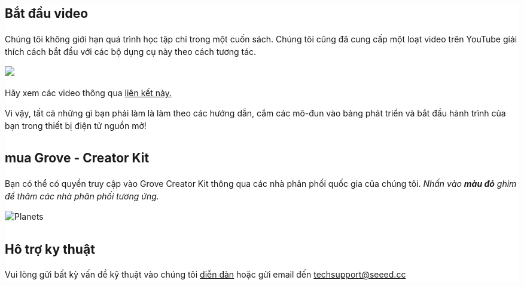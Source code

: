 
## Bắt đầu video
 

Chúng tôi không giới hạn quá trình học tập chỉ trong một cuốn sách. Chúng tôi cũng đã cung cấp một loạt video trên YouTube giải thích cách bắt đầu với các bộ dụng cụ này theo cách tương tác.


<a href="https://www.youtube.com/playlist?list=PLpH_4mf13-A1XN_EDUVUaLCr3i2P89dbf"><img src="https://github.com/SeeedDocument/Bazaar_Document/raw/master/Capture.PNG"></a>


Hãy xem các video thông qua <a href="https://www.youtube.com/playlist?list=PLpH_4mf13-A1XN_EDUVUaLCr3i2P89dbf">liên kết này.</a>



Vì vậy, tất cả những gì bạn phải làm là làm theo các hướng dẫn, cắm các mô-đun vào bảng phát triển và bắt đầu hành trình của bạn trong thiết bị điện tử nguồn mở!



## mua Grove - Creator Kit

Bạn có thể có quyền truy cập vào Grove Creator Kit thông qua các nhà phân phối quốc gia của chúng tôi.
<i>Nhấn vào <b>màu đỏ</b> ghim để thăm các nhà phân phối tương ứng.</i>




<img src="https://github.com/SeeedDocument/Bazaar_Document/raw/master/Vietnam-map-with-pins-new.jpg" width="500" height="750" alt="Planets" usemap="#planetmap">

<map name="planetmap">
  <area shape="circle" coords="224, 83, 24" href="https://banlinhkien.vn/category-786-b0-grove-system.html">
  <area shape="circle" coords="268, 567, 24" href="https://hshop.vn/collections/grove-system">
</map>





##  Hô trợ ky thuật


Vui lòng gửi bất kỳ vấn đề kỹ thuật vào chúng tôi <a href="http://forum.seeedstudio.com/">diễn đàn</a> hoặc gửi email đến techsupport@seeed.cc







